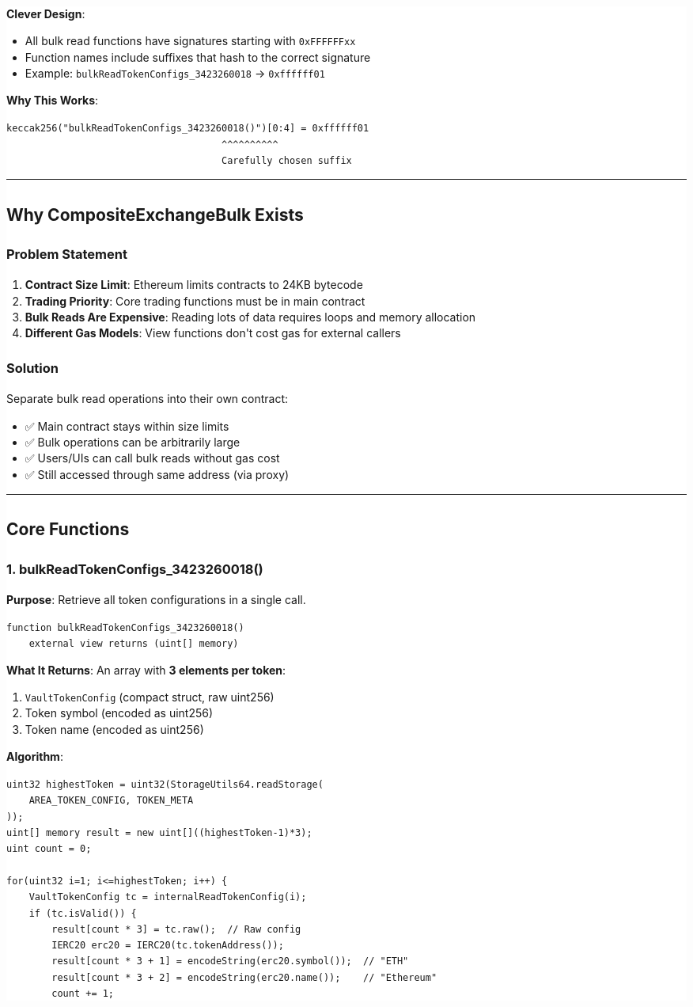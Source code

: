 **Clever Design**:
- All bulk read functions have signatures starting with `0xFFFFFFxx`
- Function names include suffixes that hash to the correct signature
- Example: `bulkReadTokenConfigs_3423260018` → `0xffffff01`

**Why This Works**:
```
keccak256("bulkReadTokenConfigs_3423260018()")[0:4] = 0xffffff01
                                      ^^^^^^^^^^
                                      Carefully chosen suffix
```

---

## **Why CompositeExchangeBulk Exists**

### **Problem Statement**

1. **Contract Size Limit**: Ethereum limits contracts to 24KB bytecode
2. **Trading Priority**: Core trading functions must be in main contract
3. **Bulk Reads Are Expensive**: Reading lots of data requires loops and memory allocation
4. **Different Gas Models**: View functions don't cost gas for external callers

### **Solution**

Separate bulk read operations into their own contract:
- ✅ Main contract stays within size limits
- ✅ Bulk operations can be arbitrarily large
- ✅ Users/UIs can call bulk reads without gas cost
- ✅ Still accessed through same address (via proxy)

---

## **Core Functions**

### **1. bulkReadTokenConfigs_3423260018()**

**Purpose**: Retrieve all token configurations in a single call.

```solidity
function bulkReadTokenConfigs_3423260018() 
    external view returns (uint[] memory)
```

**What It Returns**:
An array with **3 elements per token**:
1. `VaultTokenConfig` (compact struct, raw uint256)
2. Token symbol (encoded as uint256)
3. Token name (encoded as uint256)

**Algorithm**:
```solidity
uint32 highestToken = uint32(StorageUtils64.readStorage(
    AREA_TOKEN_CONFIG, TOKEN_META
));
uint[] memory result = new uint[]((highestToken-1)*3);
uint count = 0;

for(uint32 i=1; i<=highestToken; i++) {
    VaultTokenConfig tc = internalReadTokenConfig(i);
    if (tc.isValid()) {
        result[count * 3] = tc.raw();  // Raw config
        IERC20 erc20 = IERC20(tc.tokenAddress());
        result[count * 3 + 1] = encodeString(erc20.symbol());  // "ETH"
        result[count * 3 + 2] = encodeString(erc20.name());    // "Ethereum"
        count += 1;
```